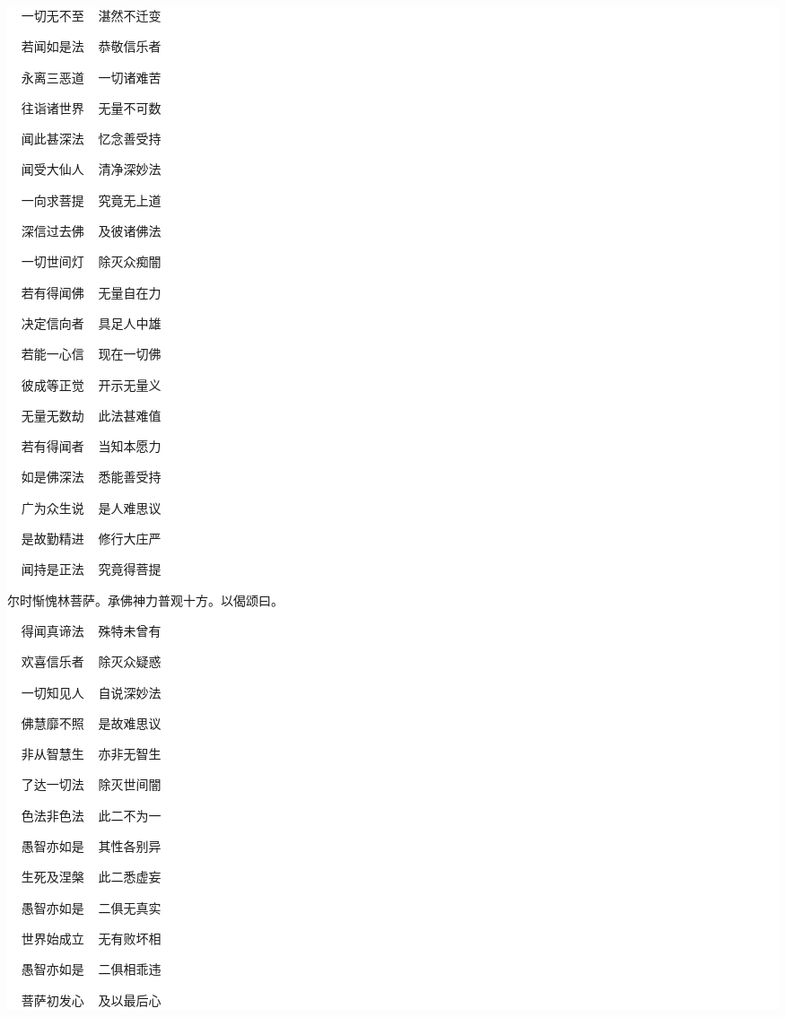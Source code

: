 &nbsp;&nbsp;&nbsp;&nbsp;一切无不至&nbsp;&nbsp;&nbsp;&nbsp;湛然不迁变

&nbsp;&nbsp;&nbsp;&nbsp;若闻如是法&nbsp;&nbsp;&nbsp;&nbsp;恭敬信乐者

&nbsp;&nbsp;&nbsp;&nbsp;永离三恶道&nbsp;&nbsp;&nbsp;&nbsp;一切诸难苦

&nbsp;&nbsp;&nbsp;&nbsp;往诣诸世界&nbsp;&nbsp;&nbsp;&nbsp;无量不可数

&nbsp;&nbsp;&nbsp;&nbsp;闻此甚深法&nbsp;&nbsp;&nbsp;&nbsp;忆念善受持

&nbsp;&nbsp;&nbsp;&nbsp;闻受大仙人&nbsp;&nbsp;&nbsp;&nbsp;清净深妙法

&nbsp;&nbsp;&nbsp;&nbsp;一向求菩提&nbsp;&nbsp;&nbsp;&nbsp;究竟无上道

&nbsp;&nbsp;&nbsp;&nbsp;深信过去佛&nbsp;&nbsp;&nbsp;&nbsp;及彼诸佛法

&nbsp;&nbsp;&nbsp;&nbsp;一切世间灯&nbsp;&nbsp;&nbsp;&nbsp;除灭众痴闇

&nbsp;&nbsp;&nbsp;&nbsp;若有得闻佛&nbsp;&nbsp;&nbsp;&nbsp;无量自在力

&nbsp;&nbsp;&nbsp;&nbsp;决定信向者&nbsp;&nbsp;&nbsp;&nbsp;具足人中雄

&nbsp;&nbsp;&nbsp;&nbsp;若能一心信&nbsp;&nbsp;&nbsp;&nbsp;现在一切佛

&nbsp;&nbsp;&nbsp;&nbsp;彼成等正觉&nbsp;&nbsp;&nbsp;&nbsp;开示无量义

&nbsp;&nbsp;&nbsp;&nbsp;无量无数劫&nbsp;&nbsp;&nbsp;&nbsp;此法甚难值

&nbsp;&nbsp;&nbsp;&nbsp;若有得闻者&nbsp;&nbsp;&nbsp;&nbsp;当知本愿力

&nbsp;&nbsp;&nbsp;&nbsp;如是佛深法&nbsp;&nbsp;&nbsp;&nbsp;悉能善受持

&nbsp;&nbsp;&nbsp;&nbsp;广为众生说&nbsp;&nbsp;&nbsp;&nbsp;是人难思议

&nbsp;&nbsp;&nbsp;&nbsp;是故勤精进&nbsp;&nbsp;&nbsp;&nbsp;修行大庄严

&nbsp;&nbsp;&nbsp;&nbsp;闻持是正法&nbsp;&nbsp;&nbsp;&nbsp;究竟得菩提

尔时惭愧林菩萨。承佛神力普观十方。以偈颂曰。

&nbsp;&nbsp;&nbsp;&nbsp;得闻真谛法&nbsp;&nbsp;&nbsp;&nbsp;殊特未曾有

&nbsp;&nbsp;&nbsp;&nbsp;欢喜信乐者&nbsp;&nbsp;&nbsp;&nbsp;除灭众疑惑

&nbsp;&nbsp;&nbsp;&nbsp;一切知见人&nbsp;&nbsp;&nbsp;&nbsp;自说深妙法

&nbsp;&nbsp;&nbsp;&nbsp;佛慧靡不照&nbsp;&nbsp;&nbsp;&nbsp;是故难思议

&nbsp;&nbsp;&nbsp;&nbsp;非从智慧生&nbsp;&nbsp;&nbsp;&nbsp;亦非无智生

&nbsp;&nbsp;&nbsp;&nbsp;了达一切法&nbsp;&nbsp;&nbsp;&nbsp;除灭世间闇

&nbsp;&nbsp;&nbsp;&nbsp;色法非色法&nbsp;&nbsp;&nbsp;&nbsp;此二不为一

&nbsp;&nbsp;&nbsp;&nbsp;愚智亦如是&nbsp;&nbsp;&nbsp;&nbsp;其性各别异

&nbsp;&nbsp;&nbsp;&nbsp;生死及涅槃&nbsp;&nbsp;&nbsp;&nbsp;此二悉虚妄

&nbsp;&nbsp;&nbsp;&nbsp;愚智亦如是&nbsp;&nbsp;&nbsp;&nbsp;二俱无真实

&nbsp;&nbsp;&nbsp;&nbsp;世界始成立&nbsp;&nbsp;&nbsp;&nbsp;无有败坏相

&nbsp;&nbsp;&nbsp;&nbsp;愚智亦如是&nbsp;&nbsp;&nbsp;&nbsp;二俱相乖违

&nbsp;&nbsp;&nbsp;&nbsp;菩萨初发心&nbsp;&nbsp;&nbsp;&nbsp;及以最后心
